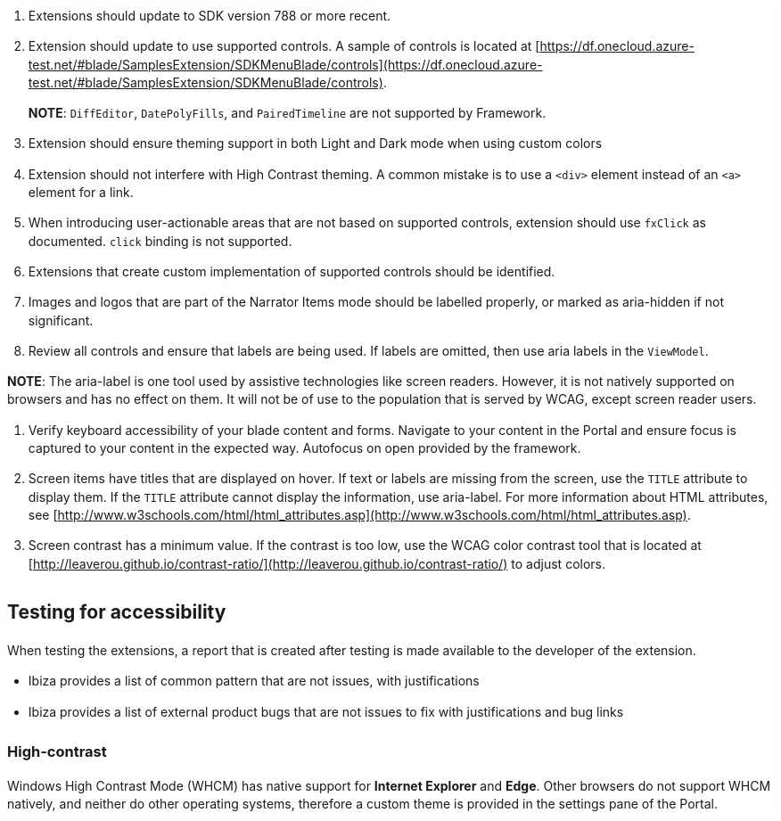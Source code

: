 1. Extensions should update to SDK version 788 or more recent.
 
1. Extension should update to use supported controls.  A sample of controls is located at [https://df.onecloud.azure-test.net/#blade/SamplesExtension/SDKMenuBlade/controls](https://df.onecloud.azure-test.net/#blade/SamplesExtension/SDKMenuBlade/controls). 

    **NOTE**: `DiffEditor`, `DatePolyFills`, and `PairedTimeline` are not supported by Framework.	

1. Extension should ensure theming support in both Light and Dark mode when using custom colors

1. Extension should not interfere with High Contrast theming.  A common mistake is to use a  `<div>` element instead of an `<a>` element for a link.

1. When introducing user-actionable areas that are not based on supported controls, extension should use `fxClick` as documented. `click` binding is not supported.

1. Extensions that create custom implementation of supported controls should be identified.

1. Images and logos that are part of the Narrator Items mode should be labelled properly, or marked as aria-hidden if not significant.

1. Review all controls and ensure that labels are being used. If labels are omitted, then use aria labels in the `ViewModel`.

**NOTE**: The aria-label is one tool used by assistive technologies like screen readers. However, it is not natively supported on browsers and has no effect on them. It will not be of use to the population that is served by WCAG, except screen reader users. 

1. Verify keyboard accessibility of your blade content and forms. Navigate to your content in the Portal and ensure focus is captured to your content in the expected way. Autofocus on open provided by the framework. 

1. Screen items  have titles that are displayed on hover. If text or labels are missing from the screen, use the  `TITLE` attribute  to display them.  If the `TITLE` attribute cannot display the information,  use aria-label.  For more information about HTML attributes, see [http://www.w3schools.com/html/html_attributes.asp](http://www.w3schools.com/html/html_attributes.asp).

1. Screen contrast has a minimum value. If the contrast is too low, use the WCAG color contrast tool that is located at [http://leaverou.github.io/contrast-ratio/](http://leaverou.github.io/contrast-ratio/) to adjust colors.

## Testing for accessibility 

When testing the extensions, a report that is created after testing is made available to the developer of the extension.



* Ibiza provides a list of common pattern that are not issues, with justifications

* Ibiza provides a list of external product bugs that are not issues to fix with justifications and bug links

### High-contrast

Windows High Contrast Mode (WHCM) has native support for **Internet Explorer** and **Edge**. Other browsers do not support WHCM natively, and neither do other operating systems, therefore a custom theme is provided in the settings pane of the Portal. 
